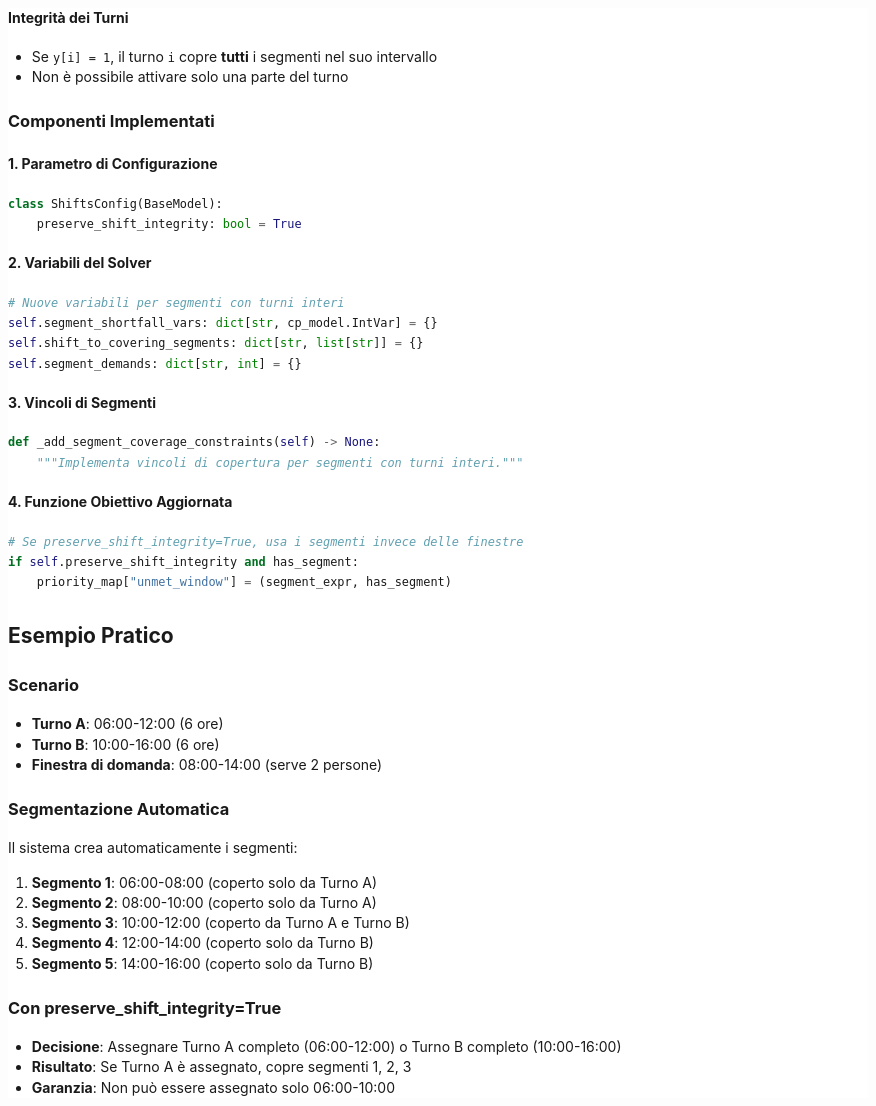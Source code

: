 #### Integrità dei Turni
- Se `y[i] = 1`, il turno `i` copre **tutti** i segmenti nel suo intervallo
- Non è possibile attivare solo una parte del turno

### Componenti Implementati

#### 1. Parametro di Configurazione
```python
class ShiftsConfig(BaseModel):
    preserve_shift_integrity: bool = True
```

#### 2. Variabili del Solver
```python
# Nuove variabili per segmenti con turni interi
self.segment_shortfall_vars: dict[str, cp_model.IntVar] = {}
self.shift_to_covering_segments: dict[str, list[str]] = {}
self.segment_demands: dict[str, int] = {}
```

#### 3. Vincoli di Segmenti
```python
def _add_segment_coverage_constraints(self) -> None:
    """Implementa vincoli di copertura per segmenti con turni interi."""
```

#### 4. Funzione Obiettivo Aggiornata
```python
# Se preserve_shift_integrity=True, usa i segmenti invece delle finestre
if self.preserve_shift_integrity and has_segment:
    priority_map["unmet_window"] = (segment_expr, has_segment)
```

## Esempio Pratico

### Scenario
- **Turno A**: 06:00-12:00 (6 ore)
- **Turno B**: 10:00-16:00 (6 ore)
- **Finestra di domanda**: 08:00-14:00 (serve 2 persone)

### Segmentazione Automatica
Il sistema crea automaticamente i segmenti:
1. **Segmento 1**: 06:00-08:00 (coperto solo da Turno A)
2. **Segmento 2**: 08:00-10:00 (coperto solo da Turno A)
3. **Segmento 3**: 10:00-12:00 (coperto da Turno A e Turno B)
4. **Segmento 4**: 12:00-14:00 (coperto solo da Turno B)
5. **Segmento 5**: 14:00-16:00 (coperto solo da Turno B)

### Con preserve_shift_integrity=True
- **Decisione**: Assegnare Turno A completo (06:00-12:00) o Turno B completo (10:00-16:00)
- **Risultato**: Se Turno A è assegnato, copre segmenti 1, 2, 3
- **Garanzia**: Non può essere assegnato solo 06:00-10:00
